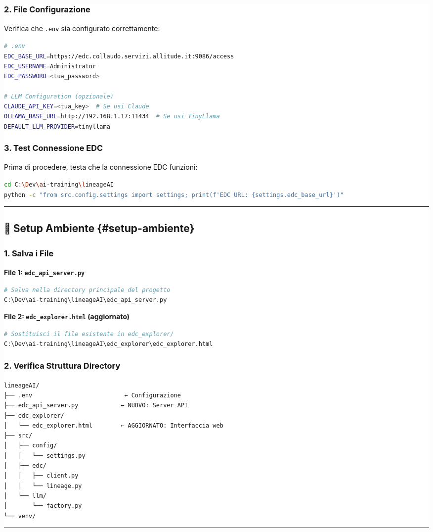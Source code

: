 ### 2. File Configurazione
Verifica che `.env` sia configurato correttamente:

```bash
# .env
EDC_BASE_URL=https://edc.collaudo.servizi.allitude.it:9086/access
EDC_USERNAME=Administrator
EDC_PASSWORD=<tua_password>

# LLM Configuration (opzionale)
CLAUDE_API_KEY=<tua_key>  # Se usi Claude
OLLAMA_BASE_URL=http://192.168.1.17:11434  # Se usi TinyLlama
DEFAULT_LLM_PROVIDER=tinyllama
```

### 3. Test Connessione EDC
Prima di procedere, testa che la connessione EDC funzioni:

```bash
cd C:\Dev\ai-training\lineageAI
python -c "from src.config.settings import settings; print(f'EDC URL: {settings.edc_base_url}')"
```

---

## 🔧 Setup Ambiente {#setup-ambiente}

### 1. Salva i File

**File 1: `edc_api_server.py`**
```bash
# Salva nella directory principale del progetto
C:\Dev\ai-training\lineageAI\edc_api_server.py
```

**File 2: `edc_explorer.html` (aggiornato)**
```bash
# Sostituisci il file esistente in edc_explorer/
C:\Dev\ai-training\lineageAI\edc_explorer\edc_explorer.html
```

### 2. Verifica Struttura Directory
```
lineageAI/
├── .env                          ← Configurazione
├── edc_api_server.py            ← NUOVO: Server API
├── edc_explorer/
│   └── edc_explorer.html        ← AGGIORNATO: Interfaccia web
├── src/
│   ├── config/
│   │   └── settings.py
│   ├── edc/
│   │   ├── client.py
│   │   └── lineage.py
│   └── llm/
│       └── factory.py
└── venv/
```

---